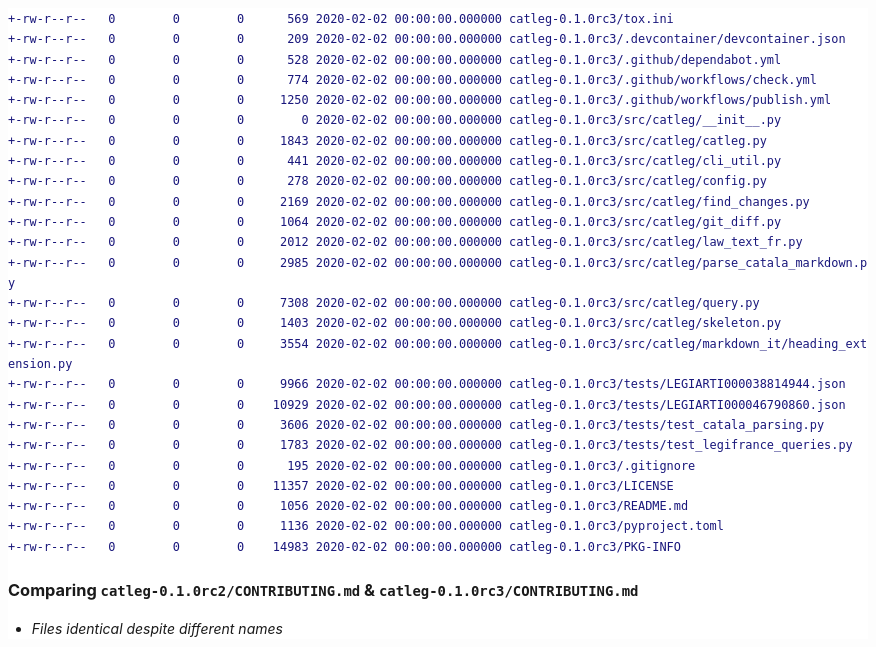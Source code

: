 ```diff
+-rw-r--r--   0        0        0      569 2020-02-02 00:00:00.000000 catleg-0.1.0rc3/tox.ini
+-rw-r--r--   0        0        0      209 2020-02-02 00:00:00.000000 catleg-0.1.0rc3/.devcontainer/devcontainer.json
+-rw-r--r--   0        0        0      528 2020-02-02 00:00:00.000000 catleg-0.1.0rc3/.github/dependabot.yml
+-rw-r--r--   0        0        0      774 2020-02-02 00:00:00.000000 catleg-0.1.0rc3/.github/workflows/check.yml
+-rw-r--r--   0        0        0     1250 2020-02-02 00:00:00.000000 catleg-0.1.0rc3/.github/workflows/publish.yml
+-rw-r--r--   0        0        0        0 2020-02-02 00:00:00.000000 catleg-0.1.0rc3/src/catleg/__init__.py
+-rw-r--r--   0        0        0     1843 2020-02-02 00:00:00.000000 catleg-0.1.0rc3/src/catleg/catleg.py
+-rw-r--r--   0        0        0      441 2020-02-02 00:00:00.000000 catleg-0.1.0rc3/src/catleg/cli_util.py
+-rw-r--r--   0        0        0      278 2020-02-02 00:00:00.000000 catleg-0.1.0rc3/src/catleg/config.py
+-rw-r--r--   0        0        0     2169 2020-02-02 00:00:00.000000 catleg-0.1.0rc3/src/catleg/find_changes.py
+-rw-r--r--   0        0        0     1064 2020-02-02 00:00:00.000000 catleg-0.1.0rc3/src/catleg/git_diff.py
+-rw-r--r--   0        0        0     2012 2020-02-02 00:00:00.000000 catleg-0.1.0rc3/src/catleg/law_text_fr.py
+-rw-r--r--   0        0        0     2985 2020-02-02 00:00:00.000000 catleg-0.1.0rc3/src/catleg/parse_catala_markdown.py
+-rw-r--r--   0        0        0     7308 2020-02-02 00:00:00.000000 catleg-0.1.0rc3/src/catleg/query.py
+-rw-r--r--   0        0        0     1403 2020-02-02 00:00:00.000000 catleg-0.1.0rc3/src/catleg/skeleton.py
+-rw-r--r--   0        0        0     3554 2020-02-02 00:00:00.000000 catleg-0.1.0rc3/src/catleg/markdown_it/heading_extension.py
+-rw-r--r--   0        0        0     9966 2020-02-02 00:00:00.000000 catleg-0.1.0rc3/tests/LEGIARTI000038814944.json
+-rw-r--r--   0        0        0    10929 2020-02-02 00:00:00.000000 catleg-0.1.0rc3/tests/LEGIARTI000046790860.json
+-rw-r--r--   0        0        0     3606 2020-02-02 00:00:00.000000 catleg-0.1.0rc3/tests/test_catala_parsing.py
+-rw-r--r--   0        0        0     1783 2020-02-02 00:00:00.000000 catleg-0.1.0rc3/tests/test_legifrance_queries.py
+-rw-r--r--   0        0        0      195 2020-02-02 00:00:00.000000 catleg-0.1.0rc3/.gitignore
+-rw-r--r--   0        0        0    11357 2020-02-02 00:00:00.000000 catleg-0.1.0rc3/LICENSE
+-rw-r--r--   0        0        0     1056 2020-02-02 00:00:00.000000 catleg-0.1.0rc3/README.md
+-rw-r--r--   0        0        0     1136 2020-02-02 00:00:00.000000 catleg-0.1.0rc3/pyproject.toml
+-rw-r--r--   0        0        0    14983 2020-02-02 00:00:00.000000 catleg-0.1.0rc3/PKG-INFO
```

### Comparing `catleg-0.1.0rc2/CONTRIBUTING.md` & `catleg-0.1.0rc3/CONTRIBUTING.md`

 * *Files identical despite different names*
